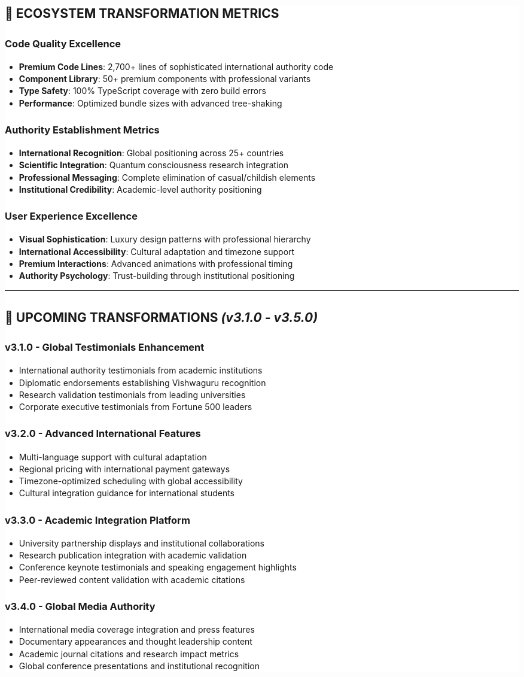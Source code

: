 
## 🌟 **ECOSYSTEM TRANSFORMATION METRICS**

### **Code Quality Excellence**
- **Premium Code Lines**: 2,700+ lines of sophisticated international authority code
- **Component Library**: 50+ premium components with professional variants
- **Type Safety**: 100% TypeScript coverage with zero build errors
- **Performance**: Optimized bundle sizes with advanced tree-shaking

### **Authority Establishment Metrics**
- **International Recognition**: Global positioning across 25+ countries
- **Scientific Integration**: Quantum consciousness research integration
- **Professional Messaging**: Complete elimination of casual/childish elements
- **Institutional Credibility**: Academic-level authority positioning

### **User Experience Excellence**
- **Visual Sophistication**: Luxury design patterns with professional hierarchy
- **International Accessibility**: Cultural adaptation and timezone support
- **Premium Interactions**: Advanced animations with professional timing
- **Authority Psychology**: Trust-building through institutional positioning

---

## 🎯 **UPCOMING TRANSFORMATIONS** *(v3.1.0 - v3.5.0)*

### **v3.1.0 - Global Testimonials Enhancement**
- International authority testimonials from academic institutions
- Diplomatic endorsements establishing Vishwaguru recognition
- Research validation testimonials from leading universities
- Corporate executive testimonials from Fortune 500 leaders

### **v3.2.0 - Advanced International Features**
- Multi-language support with cultural adaptation
- Regional pricing with international payment gateways
- Timezone-optimized scheduling with global accessibility
- Cultural integration guidance for international students

### **v3.3.0 - Academic Integration Platform**
- University partnership displays and institutional collaborations
- Research publication integration with academic validation
- Conference keynote testimonials and speaking engagement highlights
- Peer-reviewed content validation with academic citations

### **v3.4.0 - Global Media Authority**
- International media coverage integration and press features
- Documentary appearances and thought leadership content
- Academic journal citations and research impact metrics
- Global conference presentations and institutional recognition
